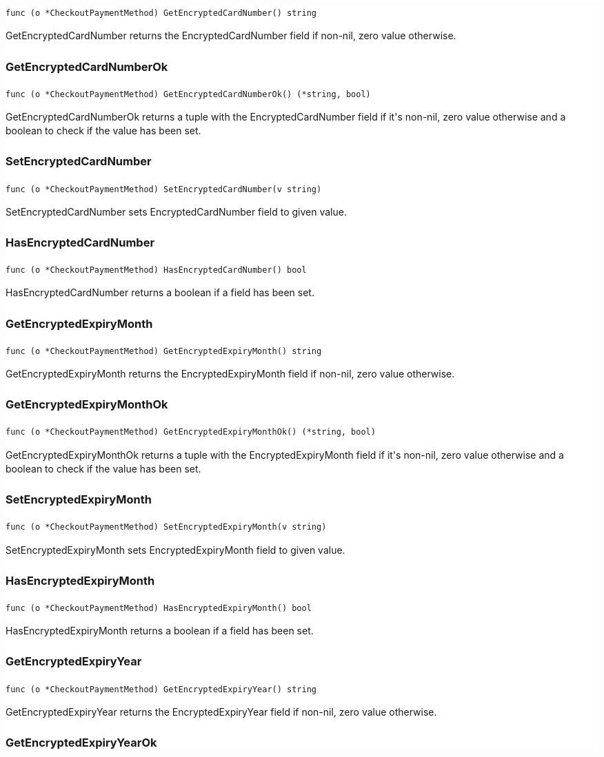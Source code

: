 `func (o *CheckoutPaymentMethod) GetEncryptedCardNumber() string`

GetEncryptedCardNumber returns the EncryptedCardNumber field if non-nil, zero value otherwise.

### GetEncryptedCardNumberOk

`func (o *CheckoutPaymentMethod) GetEncryptedCardNumberOk() (*string, bool)`

GetEncryptedCardNumberOk returns a tuple with the EncryptedCardNumber field if it's non-nil, zero value otherwise
and a boolean to check if the value has been set.

### SetEncryptedCardNumber

`func (o *CheckoutPaymentMethod) SetEncryptedCardNumber(v string)`

SetEncryptedCardNumber sets EncryptedCardNumber field to given value.

### HasEncryptedCardNumber

`func (o *CheckoutPaymentMethod) HasEncryptedCardNumber() bool`

HasEncryptedCardNumber returns a boolean if a field has been set.

### GetEncryptedExpiryMonth

`func (o *CheckoutPaymentMethod) GetEncryptedExpiryMonth() string`

GetEncryptedExpiryMonth returns the EncryptedExpiryMonth field if non-nil, zero value otherwise.

### GetEncryptedExpiryMonthOk

`func (o *CheckoutPaymentMethod) GetEncryptedExpiryMonthOk() (*string, bool)`

GetEncryptedExpiryMonthOk returns a tuple with the EncryptedExpiryMonth field if it's non-nil, zero value otherwise
and a boolean to check if the value has been set.

### SetEncryptedExpiryMonth

`func (o *CheckoutPaymentMethod) SetEncryptedExpiryMonth(v string)`

SetEncryptedExpiryMonth sets EncryptedExpiryMonth field to given value.

### HasEncryptedExpiryMonth

`func (o *CheckoutPaymentMethod) HasEncryptedExpiryMonth() bool`

HasEncryptedExpiryMonth returns a boolean if a field has been set.

### GetEncryptedExpiryYear

`func (o *CheckoutPaymentMethod) GetEncryptedExpiryYear() string`

GetEncryptedExpiryYear returns the EncryptedExpiryYear field if non-nil, zero value otherwise.

### GetEncryptedExpiryYearOk
